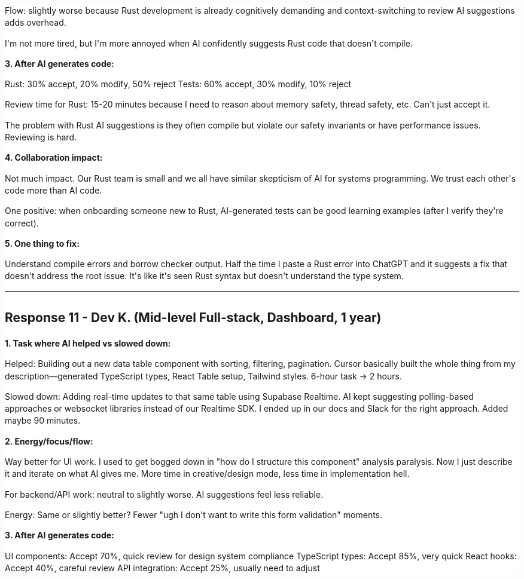 Flow: slightly worse because Rust development is already cognitively demanding and context-switching to review AI suggestions adds overhead.

I'm not more tired, but I'm more annoyed when AI confidently suggests Rust code that doesn't compile.

**3. After AI generates code:**

Rust: 30% accept, 20% modify, 50% reject
Tests: 60% accept, 30% modify, 10% reject

Review time for Rust: 15-20 minutes because I need to reason about memory safety, thread safety, etc. Can't just accept it.

The problem with Rust AI suggestions is they often compile but violate our safety invariants or have performance issues. Reviewing is hard.

**4. Collaboration impact:**

Not much impact. Our Rust team is small and we all have similar skepticism of AI for systems programming. We trust each other's code more than AI code.

One positive: when onboarding someone new to Rust, AI-generated tests can be good learning examples (after I verify they're correct).

**5. One thing to fix:**

Understand compile errors and borrow checker output. Half the time I paste a Rust error into ChatGPT and it suggests a fix that doesn't address the root issue. It's like it's seen Rust syntax but doesn't understand the type system.

---

## Response 11 - Dev K. (Mid-level Full-stack, Dashboard, 1 year)

**1. Task where AI helped vs slowed down:**

Helped: Building out a new data table component with sorting, filtering, pagination. Cursor basically built the whole thing from my description—generated TypeScript types, React Table setup, Tailwind styles. 6-hour task → 2 hours.

Slowed down: Adding real-time updates to that same table using Supabase Realtime. AI kept suggesting polling-based approaches or websocket libraries instead of our Realtime SDK. I ended up in our docs and Slack for the right approach. Added maybe 90 minutes.

**2. Energy/focus/flow:**

Way better for UI work. I used to get bogged down in "how do I structure this component" analysis paralysis. Now I just describe it and iterate on what AI gives me. More time in creative/design mode, less time in implementation hell.

For backend/API work: neutral to slightly worse. AI suggestions feel less reliable.

Energy: Same or slightly better? Fewer "ugh I don't want to write this form validation" moments.

**3. After AI generates code:**

UI components: Accept 70%, quick review for design system compliance
TypeScript types: Accept 85%, very quick
React hooks: Accept 40%, careful review
API integration: Accept 25%, usually need to adjust

